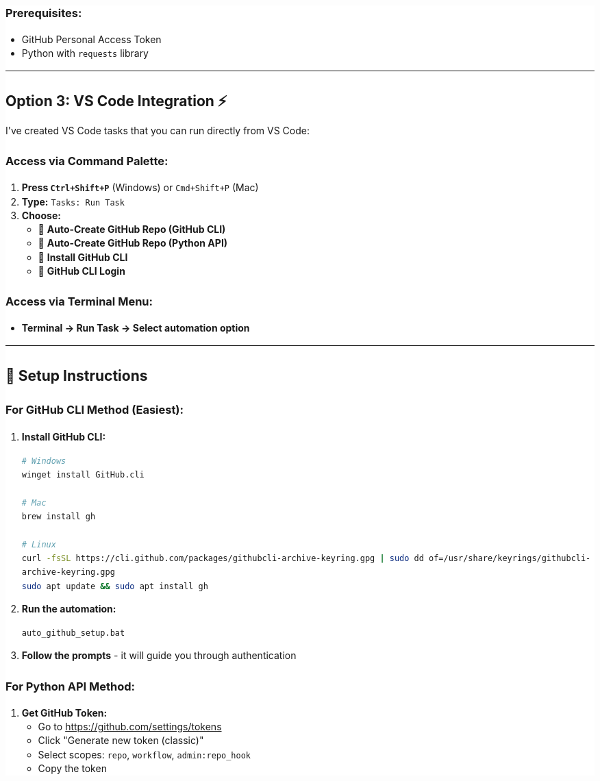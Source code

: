 ### **Prerequisites:**
- GitHub Personal Access Token
- Python with `requests` library

---

## **Option 3: VS Code Integration ⚡**

I've created VS Code tasks that you can run directly from VS Code:

### **Access via Command Palette:**
1. **Press `Ctrl+Shift+P`** (Windows) or `Cmd+Shift+P` (Mac)
2. **Type:** `Tasks: Run Task`
3. **Choose:**
   - 🚀 **Auto-Create GitHub Repo (GitHub CLI)**
   - 🐍 **Auto-Create GitHub Repo (Python API)**
   - 🔧 **Install GitHub CLI**
   - 🔐 **GitHub CLI Login**

### **Access via Terminal Menu:**
- **Terminal → Run Task → Select automation option**

---

## 🔧 **Setup Instructions**

### **For GitHub CLI Method (Easiest):**

1. **Install GitHub CLI:**
   ```bash
   # Windows
   winget install GitHub.cli
   
   # Mac
   brew install gh
   
   # Linux
   curl -fsSL https://cli.github.com/packages/githubcli-archive-keyring.gpg | sudo dd of=/usr/share/keyrings/githubcli-archive-keyring.gpg
   sudo apt update && sudo apt install gh
   ```

2. **Run the automation:**
   ```bash
   auto_github_setup.bat
   ```

3. **Follow the prompts** - it will guide you through authentication

### **For Python API Method:**

1. **Get GitHub Token:**
   - Go to https://github.com/settings/tokens
   - Click "Generate new token (classic)"
   - Select scopes: `repo`, `workflow`, `admin:repo_hook`
   - Copy the token
